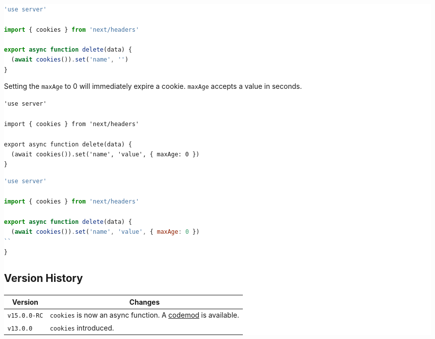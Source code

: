 ```js filename="app/actions.js" switcher
'use server'

import { cookies } from 'next/headers'

export async function delete(data) {
  (await cookies()).set('name', '')
}
```

Setting the `maxAge` to 0 will immediately expire a cookie. `maxAge` accepts a value in seconds.

```tsx filename="app/actions.ts" switcher
'use server'

import { cookies } from 'next/headers'

export async function delete(data) {
  (await cookies()).set('name', 'value', { maxAge: 0 })
}
```

```js filename="app/actions.js" switcher
'use server'

import { cookies } from 'next/headers'

export async function delete(data) {
  (await cookies()).set('name', 'value', { maxAge: 0 })
``
}
```

## Version History

| Version      | Changes                                                                                                   |
| ------------ | --------------------------------------------------------------------------------------------------------- |
| `v15.0.0-RC` | `cookies` is now an async function. A [codemod](/docs/app/guides/upgrading/codemods.md#150) is available. |
| `v13.0.0`    | `cookies` introduced.                                                                                     |
